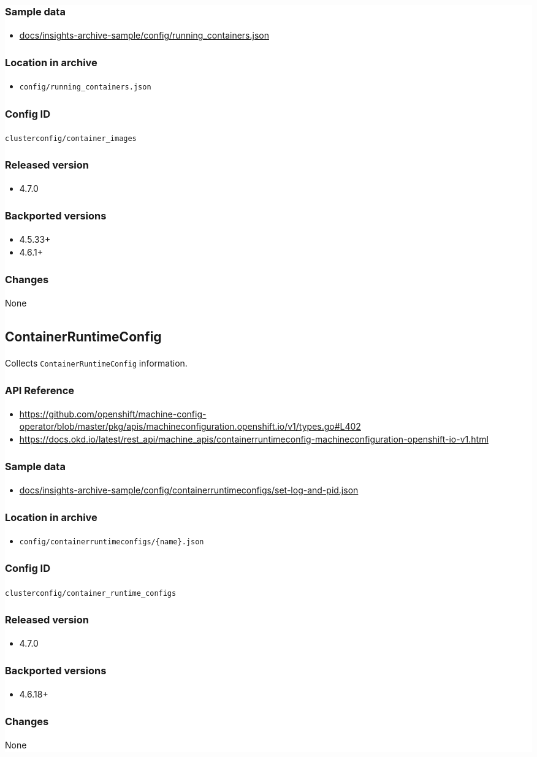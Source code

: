 ### Sample data
- [docs/insights-archive-sample/config/running_containers.json](./insights-archive-sample/config/running_containers.json)

### Location in archive
- `config/running_containers.json`

### Config ID
`clusterconfig/container_images`

### Released version
- 4.7.0

### Backported versions
- 4.5.33+
- 4.6.1+

### Changes
None


## ContainerRuntimeConfig

Collects `ContainerRuntimeConfig` information.

### API Reference
- https://github.com/openshift/machine-config-operator/blob/master/pkg/apis/machineconfiguration.openshift.io/v1/types.go#L402
- https://docs.okd.io/latest/rest_api/machine_apis/containerruntimeconfig-machineconfiguration-openshift-io-v1.html

### Sample data
- [docs/insights-archive-sample/config/containerruntimeconfigs/set-log-and-pid.json](./insights-archive-sample/config/containerruntimeconfigs/set-log-and-pid.json)

### Location in archive
- `config/containerruntimeconfigs/{name}.json`

### Config ID
`clusterconfig/container_runtime_configs`

### Released version
- 4.7.0

### Backported versions
- 4.6.18+

### Changes
None
